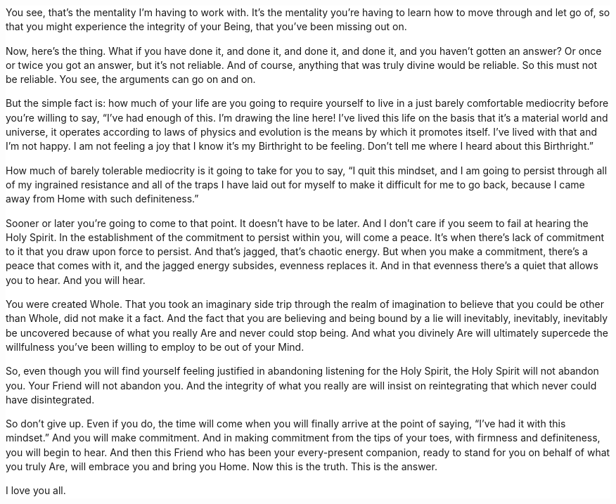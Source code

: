 You see, that&rsquo;s the mentality I&rsquo;m having to work with.
It&rsquo;s the mentality you&rsquo;re having to learn how to move
through and let go of, so that you might experience the integrity of
your Being, that you&rsquo;ve been missing out on.

Now, here&rsquo;s the thing. What if you have done it, and done it, and
done it, and done it, and you haven&rsquo;t gotten an answer? Or once or
twice you got an answer, but it&rsquo;s not reliable. And of course,
anything that was truly divine would be reliable. So this must not be
reliable. You see, the arguments can go on and on.

But the simple fact is: how much of your life are you going to require
yourself to live in a just barely comfortable mediocrity before
you&rsquo;re willing to say, &ldquo;I&rsquo;ve had enough of this.
I&rsquo;m drawing the line here! I&rsquo;ve lived this life on the basis
that it&rsquo;s a material world and universe, it operates according to
laws of physics and evolution is the means by which it promotes itself.
I&rsquo;ve lived with that and I&rsquo;m not happy. I am not feeling a
joy that I know it&rsquo;s my Birthright to be feeling. Don&rsquo;t tell
me where I heard about this Birthright.&rdquo;

How much of barely tolerable mediocrity is it going to take for you to
say, &ldquo;I quit this mindset, and I am going to persist through all
of my ingrained resistance and all of the traps I have laid out for
myself to make it difficult for me to go back, because I came away from
Home with such definiteness.&rdquo;

Sooner or later you&rsquo;re going to come to that point. It
doesn&rsquo;t have to be later. And I don&rsquo;t care if you seem to
fail at hearing the Holy Spirit. In the establishment of the commitment
to persist within you, will come a peace. It&rsquo;s when there&rsquo;s
lack of commitment to it that you draw upon force to persist. And
that&rsquo;s jagged, that&rsquo;s chaotic energy. But when you make a
commitment, there&rsquo;s a peace that comes with it, and the jagged
energy subsides, evenness replaces it. And in that evenness
there&rsquo;s a quiet that allows you to hear. And you will hear.

You were created Whole. That you took an imaginary side trip through the
realm of imagination to believe that you could be other than Whole, did
not make it a fact. And the fact that you are believing and being bound
by a lie will inevitably, inevitably, inevitably be uncovered because of
what you really Are and never could stop being. And what you divinely
Are will ultimately supercede the willfulness you&rsquo;ve been willing
to employ to be out of your Mind.

So, even though you will find yourself feeling justified in abandoning
listening for the Holy Spirit, the Holy Spirit will not abandon you.
Your Friend will not abandon you. And the integrity of what you really
are will insist on reintegrating that which never could have
disintegrated.

So don&rsquo;t give up. Even if you do, the time will come when you will
finally arrive at the point of saying, &ldquo;I&rsquo;ve had it with
this mindset.&rdquo; And you will make commitment. And in making
commitment from the tips of your toes, with firmness and definiteness,
you will begin to hear. And then this Friend who has been your
every-present companion, ready to stand for you on behalf of what you
truly Are, will embrace you and bring you Home. Now this is the truth.
This is the answer.

I love you all.

[^1]: T13.7 The Decision for Guiltlessness

